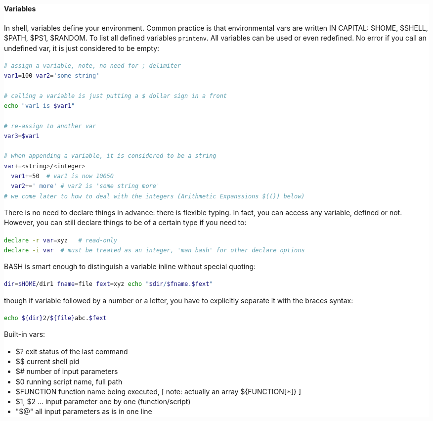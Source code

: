 #### Variables

In shell, variables define your environment. Common practice is that environmental vars are written IN CAPITAL: $HOME, $SHELL, $PATH, $PS1, $RANDOM. To list all defined variables ``printenv``. All variables can be used or even redefined. No error if you call an undefined var, it is just considered to be empty:

```bash
# assign a variable, note, no need for ; delimiter
var1=100 var2='some string'

# calling a variable is just putting a $ dollar sign in a front
echo "var1 is $var1"
 
# re-assign to another var
var3=$var1

# when appending a variable, it is considered to be a string 
var+=<string>/<integer>
  var1+=50  # var1 is now 10050
  var2+=' more' # var2 is 'some string more'
# we come later to how to deal with the integers (Arithmetic Expanssions $(()) below)
```
 
There is no need to declare things in advance: there is flexible
typing.  In fact, you can access any variable, defined or not.
However, you can still declare things to be of a certain type if you
need to:

```bash
declare -r var=xyz   # read-only
declare -i var  # must be treated as an integer, 'man bash' for other declare options
```

BASH is smart enough to distinguish a variable inline without special quoting:

```bash
dir=$HOME/dir1 fname=file fext=xyz echo "$dir/$fname.$fext"
```

though if variable followed by a number or a letter, you have to
explicitly separate it with the braces syntax:

```bash
echo ${dir}2/${file}abc.$fext
```

Built-in vars:

 - $?  exit status of the last command
 - $$  current shell pid
 - $#  number of input parameters
 - $0  running script name, full path
 - $FUNCTION  function name being executed, [ note: actually an array ${FUNCTION[*]} ]
 - $1, $2 ... input parameter one by one (function/script)
 - "$@" all input parameters as is in one line
